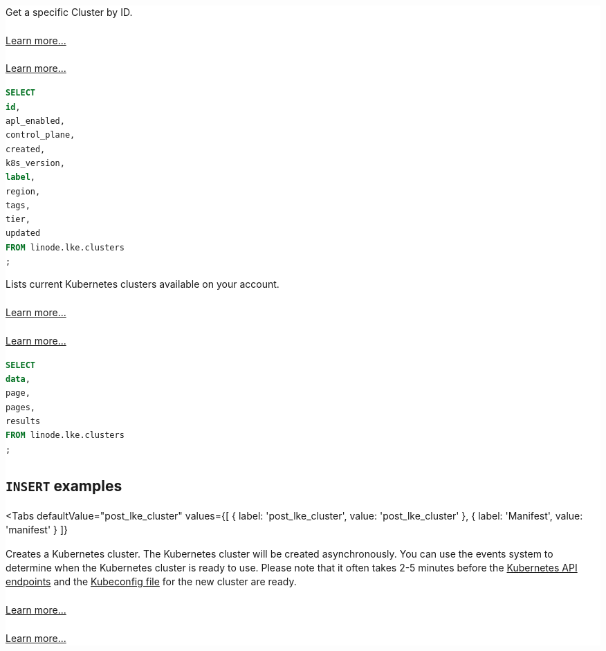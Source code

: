 Get a specific Cluster by ID.<br /><br />[Learn more...](https://techdocs.akamai.com/cloud-computing/docs/getting-started-with-the-linode-cli)<br /><br />[Learn more...](https://techdocs.akamai.com/linode-api/reference/get-started#oauth)

```sql
SELECT
id,
apl_enabled,
control_plane,
created,
k8s_version,
label,
region,
tags,
tier,
updated
FROM linode.lke.clusters
;
```
</TabItem>
<TabItem value="get_lke_clusters">

Lists current Kubernetes clusters available on your account.<br /><br />[Learn more...](https://techdocs.akamai.com/cloud-computing/docs/getting-started-with-the-linode-cli)<br /><br />[Learn more...](https://techdocs.akamai.com/linode-api/reference/get-started#oauth)

```sql
SELECT
data,
page,
pages,
results
FROM linode.lke.clusters
;
```
</TabItem>
</Tabs>


## `INSERT` examples

<Tabs
    defaultValue="post_lke_cluster"
    values={[
        { label: 'post_lke_cluster', value: 'post_lke_cluster' },
        { label: 'Manifest', value: 'manifest' }
    ]}
>
<TabItem value="post_lke_cluster">

Creates a Kubernetes cluster. The Kubernetes cluster will be created asynchronously. You can use the events system to determine when the Kubernetes cluster is ready to use. Please note that it often takes 2-5 minutes before the [Kubernetes API endpoints](https://techdocs.akamai.com/linode-api/reference/get-lke-cluster-api-endpoints) and the [Kubeconfig file](https://techdocs.akamai.com/linode-api/reference/get-lke-cluster-kubeconfig) for the new cluster are ready.<br /><br />[Learn more...](https://techdocs.akamai.com/cloud-computing/docs/getting-started-with-the-linode-cli)<br /><br />[Learn more...](https://techdocs.akamai.com/linode-api/reference/get-started#oauth)
